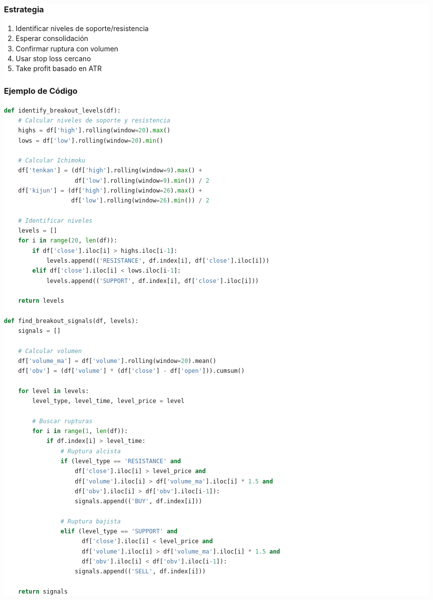 ### Estrategia
1. Identificar niveles de soporte/resistencia
2. Esperar consolidación
3. Confirmar ruptura con volumen
4. Usar stop loss cercano
5. Take profit basado en ATR

### Ejemplo de Código
```python
def identify_breakout_levels(df):
    # Calcular niveles de soporte y resistencia
    highs = df['high'].rolling(window=20).max()
    lows = df['low'].rolling(window=20).min()
    
    # Calcular Ichimoku
    df['tenkan'] = (df['high'].rolling(window=9).max() + 
                    df['low'].rolling(window=9).min()) / 2
    df['kijun'] = (df['high'].rolling(window=26).max() + 
                   df['low'].rolling(window=26).min()) / 2
    
    # Identificar niveles
    levels = []
    for i in range(20, len(df)):
        if df['close'].iloc[i] > highs.iloc[i-1]:
            levels.append(('RESISTANCE', df.index[i], df['close'].iloc[i]))
        elif df['close'].iloc[i] < lows.iloc[i-1]:
            levels.append(('SUPPORT', df.index[i], df['close'].iloc[i]))
    
    return levels

def find_breakout_signals(df, levels):
    signals = []
    
    # Calcular volumen
    df['volume_ma'] = df['volume'].rolling(window=20).mean()
    df['obv'] = (df['volume'] * (df['close'] - df['open'])).cumsum()
    
    for level in levels:
        level_type, level_time, level_price = level
        
        # Buscar rupturas
        for i in range(1, len(df)):
            if df.index[i] > level_time:
                # Ruptura alcista
                if (level_type == 'RESISTANCE' and
                    df['close'].iloc[i] > level_price and
                    df['volume'].iloc[i] > df['volume_ma'].iloc[i] * 1.5 and
                    df['obv'].iloc[i] > df['obv'].iloc[i-1]):
                    signals.append(('BUY', df.index[i]))
                
                # Ruptura bajista
                elif (level_type == 'SUPPORT' and
                      df['close'].iloc[i] < level_price and
                      df['volume'].iloc[i] > df['volume_ma'].iloc[i] * 1.5 and
                      df['obv'].iloc[i] < df['obv'].iloc[i-1]):
                    signals.append(('SELL', df.index[i]))
    
    return signals
```
